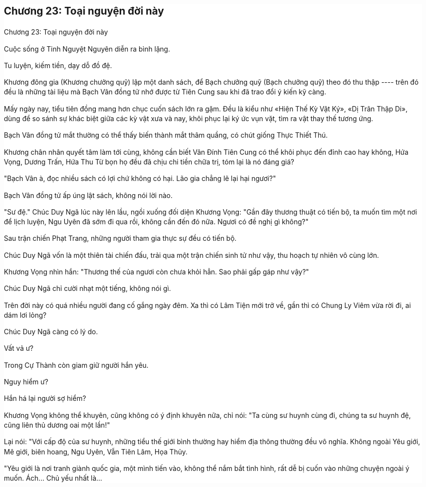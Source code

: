 ## Chương 23: Toại nguyện đời này

Chương 23: Toại nguyện đời này

Cuộc sống ở Tinh Nguyệt Nguyên diễn ra bình lặng.

Tu luyện, kiếm tiền, dạy dỗ đồ đệ.

Khương đông gia (Khương chưởng quỹ) lập một danh sách, để Bạch chưởng quỹ (Bạch chưởng quỹ) theo đó thu thập ---- trên đó đều là những tài liệu mà Bạch Vân đồng tử nhớ được từ Tiên Cung sau khi đã trao đổi ý kiến kỹ càng.

Mấy ngày nay, tiểu tiên đồng mang hơn chục cuốn sách lớn ra gặm. Đều là kiểu như «Hiện Thế Kỳ Vật Ký», «Dị Trân Thập Di», dùng để so sánh sự khác biệt giữa các kỳ vật xưa và nay, khôi phục lại ký ức vụn vặt, tìm ra vật thay thế tương ứng.

Bạch Vân đồng tử mắt thường có thể thấy biến thành mắt thâm quầng, có chút giống Thực Thiết Thú.

Khương chân nhân quyết tâm làm tới cùng, không cần biết Vân Đính Tiên Cung có thể khôi phục đến đỉnh cao hay không, Hứa Vọng, Dương Trấn, Hứa Thu Từ bọn họ đều đã chịu chi tiền chữa trị, tóm lại là nó đáng giá?

"Bạch Vân à, đọc nhiều sách có lợi chứ không có hại. Lão gia chẳng lẽ lại hại ngươi?"

Bạch Vân đồng tử ấp úng lật sách, không nói lời nào.

"Sư đệ." Chúc Duy Ngã lúc này lên lầu, ngồi xuống đối diện Khương Vọng: "Gần đây thương thuật có tiến bộ, ta muốn tìm một nơi để lịch luyện, Ngu Uyên đã sớm đi qua rồi, không cần đến đó nữa. Ngươi có đề nghị gì không?"

Sau trận chiến Phạt Trang, những người tham gia thực sự đều có tiến bộ.

Chúc Duy Ngã vốn là một thiên tài chiến đấu, trải qua một trận chiến sinh tử như vậy, thu hoạch tự nhiên vô cùng lớn.

Khương Vọng nhìn hắn: "Thương thế của ngươi còn chưa khỏi hẳn. Sao phải gấp gáp như vậy?"

Chúc Duy Ngã chỉ cười nhạt một tiếng, không nói gì.

Trên đời này có quá nhiều người đang cố gắng ngày đêm. Xa thì có Lâm Tiện mới trở về, gần thì có Chung Ly Viêm vừa rời đi, ai dám lơi lỏng?

Chúc Duy Ngã càng có lý do.

Vất vả ư?

Trong Cự Thành còn giam giữ người hắn yêu.

Nguy hiểm ư?

Hắn há lại người sợ hiểm?

Khương Vọng không thể khuyên, cũng không có ý định khuyên nữa, chỉ nói: "Ta cùng sư huynh cùng đi, chúng ta sư huynh đệ, cũng liên thủ dương oai một lần!"

Lại nói: "Với cấp độ của sư huynh, những tiểu thế giới bình thường hay hiểm địa thông thường đều vô nghĩa. Không ngoài Yêu giới, Mê giới, biên hoang, Ngu Uyên, Vẫn Tiên Lâm, Họa Thủy.

"Yêu giới là nơi tranh giành quốc gia, một mình tiến vào, không thể nắm bắt tình hình, rất dễ bị cuốn vào những chuyện ngoài ý muốn. Ách... Chủ yếu nhất là...
